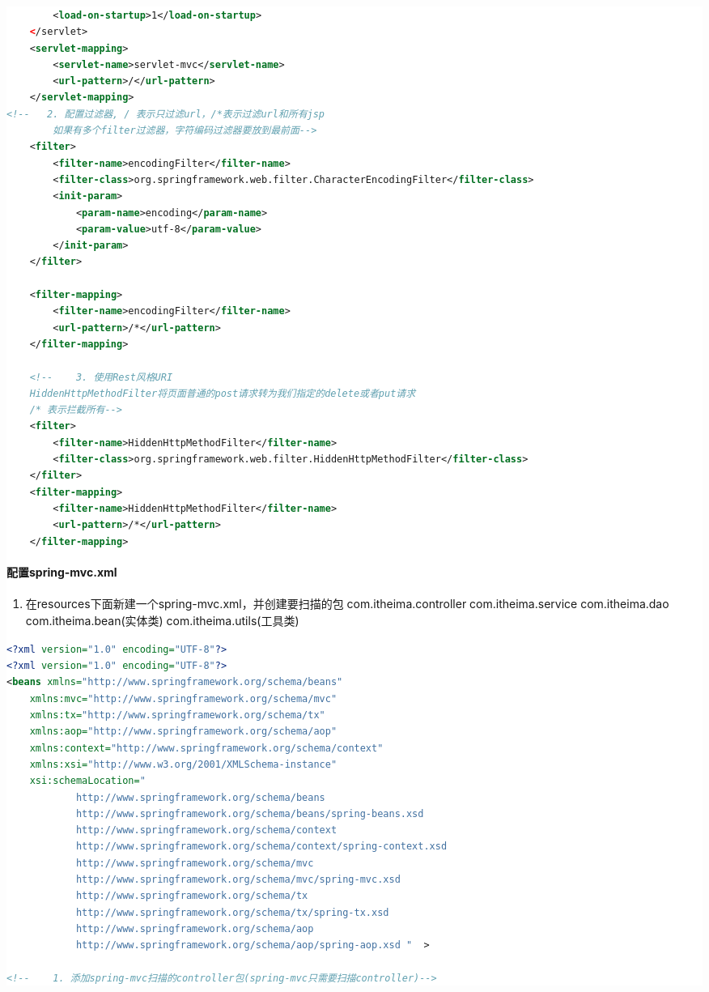 ```xml
        <load-on-startup>1</load-on-startup>
    </servlet>
    <servlet-mapping>
        <servlet-name>servlet-mvc</servlet-name>
        <url-pattern>/</url-pattern>
    </servlet-mapping>
<!--   2. 配置过滤器, / 表示只过滤url，/*表示过滤url和所有jsp
        如果有多个filter过滤器，字符编码过滤器要放到最前面-->
    <filter>
        <filter-name>encodingFilter</filter-name>
        <filter-class>org.springframework.web.filter.CharacterEncodingFilter</filter-class>
        <init-param>
            <param-name>encoding</param-name>
            <param-value>utf-8</param-value>
        </init-param>
    </filter>

    <filter-mapping>
        <filter-name>encodingFilter</filter-name>
        <url-pattern>/*</url-pattern>
    </filter-mapping>
    
    <!--    3. 使用Rest风格URI
    HiddenHttpMethodFilter将页面普通的post请求转为我们指定的delete或者put请求
    /* 表示拦截所有-->
    <filter>
        <filter-name>HiddenHttpMethodFilter</filter-name>
        <filter-class>org.springframework.web.filter.HiddenHttpMethodFilter</filter-class>
    </filter>
    <filter-mapping>
        <filter-name>HiddenHttpMethodFilter</filter-name>
        <url-pattern>/*</url-pattern>
    </filter-mapping>
```
#### 配置spring-mvc.xml
1. 在resources下面新建一个spring-mvc.xml，并创建要扫描的包 
com.itheima.controller 
com.itheima.service
com.itheima.dao
com.itheima.bean(实体类)
com.itheima.utils(工具类)
```xml
<?xml version="1.0" encoding="UTF-8"?>
<?xml version="1.0" encoding="UTF-8"?>  
<beans xmlns="http://www.springframework.org/schema/beans"        
    xmlns:mvc="http://www.springframework.org/schema/mvc"     
    xmlns:tx="http://www.springframework.org/schema/tx"  
    xmlns:aop="http://www.springframework.org/schema/aop"  
    xmlns:context="http://www.springframework.org/schema/context"  
    xmlns:xsi="http://www.w3.org/2001/XMLSchema-instance"              
    xsi:schemaLocation="                                               
            http://www.springframework.org/schema/beans    
            http://www.springframework.org/schema/beans/spring-beans.xsd    
            http://www.springframework.org/schema/context     
            http://www.springframework.org/schema/context/spring-context.xsd    
            http://www.springframework.org/schema/mvc    
            http://www.springframework.org/schema/mvc/spring-mvc.xsd  
            http://www.springframework.org/schema/tx   
            http://www.springframework.org/schema/tx/spring-tx.xsd  
            http://www.springframework.org/schema/aop  
            http://www.springframework.org/schema/aop/spring-aop.xsd "  >
            
<!--    1. 添加spring-mvc扫描的controller包(spring-mvc只需要扫描controller)-->
```